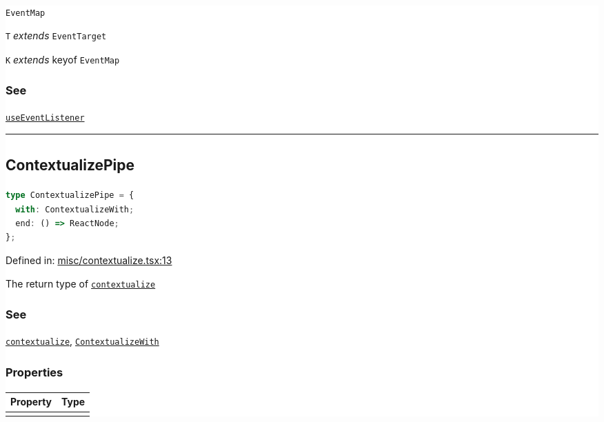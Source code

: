 `EventMap`

</td>
</tr>
<tr>
<td>

`T` _extends_ `EventTarget`

</td>
</tr>
<tr>
<td>

`K` _extends_ keyof `EventMap`

</td>
</tr>
</tbody>
</table>

### See

[`useEventListener`](#useeventlistener)

---

## ContextualizePipe

```ts
type ContextualizePipe = {
  with: ContextualizeWith;
  end: () => ReactNode;
};
```

Defined in: [misc/contextualize.tsx:13](https://github.com/aweebit/react-essentials/blob/v0.10.5/src/misc/contextualize.tsx#L13)

The return type of [`contextualize`](#contextualize)

### See

[`contextualize`](#contextualize),
[`ContextualizeWith`](#contextualizewith)

### Properties

<table>
<thead>
<tr>
<th>Property</th>
<th>Type</th>
</tr>
</thead>
<tbody>
<tr>
<td>
